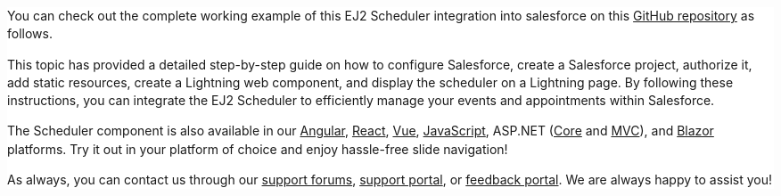 You can check out the complete working example of this EJ2 Scheduler integration into salesforce on this [GitHub repository](https://github.com/SyncfusionExamples/salesforce-integration-in-ej2-javascript-scheduler) as follows.

This topic has provided a detailed step-by-step guide on how to configure Salesforce, create a Salesforce project, authorize it, add static resources, create a Lightning web component, and display the scheduler on a Lightning page. By following these instructions, you can integrate the EJ2 Scheduler to efficiently manage your events and appointments within Salesforce. 

The Scheduler component is also available in our [Angular](https://www.syncfusion.com/angular-components/angular-scheduler), [React](https://www.syncfusion.com/react-components/react-scheduler), [Vue](https://www.syncfusion.com/vue-components/vue-scheduler), [JavaScript](https://www.syncfusion.com/javascript-ui-controls/js-scheduler), ASP.NET ([Core](https://www.syncfusion.com/aspnet-core-ui-controls/scheduler) and [MVC](https://www.syncfusion.com/aspnet-mvc-ui-controls/scheduler)), and [Blazor](https://www.syncfusion.com/blazor-components/blazor-scheduler) platforms. Try it out in your platform of choice and enjoy hassle-free slide navigation! 

As always, you can contact us through our [support forums](https://www.syncfusion.com/forums), [support portal](https://support.syncfusion.com/), or [feedback portal](https://www.syncfusion.com/feedback/). We are always happy to assist you!